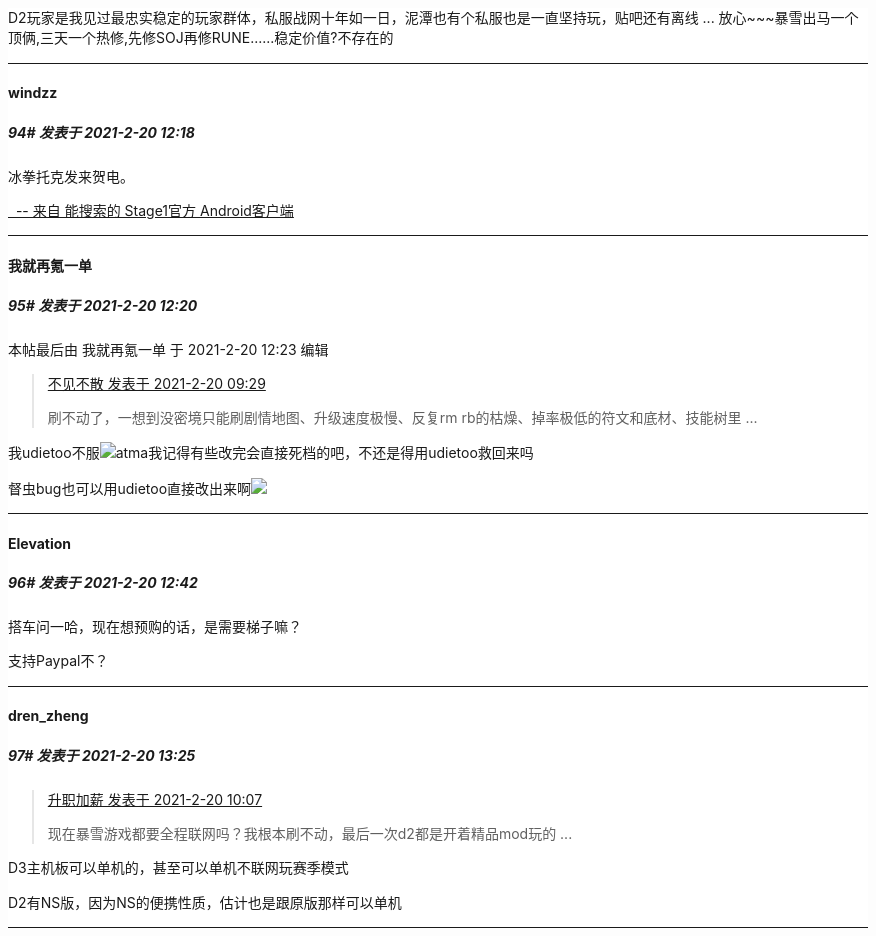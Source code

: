 D2玩家是我见过最忠实稳定的玩家群体，私服战网十年如一日，泥潭也有个私服也是一直坚持玩，贴吧还有离线 ...</blockquote>
放心~~~暴雪出马一个顶俩,三天一个热修,先修SOJ再修RUNE......稳定价值?不存在的 


-----

####  windzz  
##### 94#       发表于 2021-2-20 12:18


冰拳托克发来贺电。

[  -- 来自 能搜索的 Stage1官方 Android客户端](https://www.coolapk.com/apk/140634)


-----

####  我就再氪一单  
##### 95#       发表于 2021-2-20 12:20


 本帖最后由 我就再氪一单 于 2021-2-20 12:23 编辑 
<blockquote><a href="httphttps://bbs.saraba1st.com/2b/forum.php?mod=redirect&amp;goto=findpost&amp;pid=50383914&amp;ptid=1988677" target="_blank">不见不散 发表于 2021-2-20 09:29</a>

刷不动了，一想到没密境只能刷剧情地图、升级速度极慢、反复rm rb的枯燥、掉率极低的符文和底材、技能树里 ...</blockquote>
我udietoo不服<img src="https://static.saraba1st.com/image/smiley/face2017/065.png" referrerpolicy="no-referrer">atma我记得有些改完会直接死档的吧，不还是得用udietoo救回来吗

督虫bug也可以用udietoo直接改出来啊<img src="https://static.saraba1st.com/image/smiley/face2017/252.png" referrerpolicy="no-referrer">


-----

####  Elevation  
##### 96#       发表于 2021-2-20 12:42


搭车问一哈，现在想预购的话，是需要梯子嘛？


支持Paypal不？


-----

####  dren_zheng  
##### 97#       发表于 2021-2-20 13:25


<blockquote><a href="httphttps://bbs.saraba1st.com/2b/forum.php?mod=redirect&amp;goto=findpost&amp;pid=50384230&amp;ptid=1988677" target="_blank">升职加薪 发表于 2021-2-20 10:07</a>

现在暴雪游戏都要全程联网吗？我根本刷不动，最后一次d2都是开着精品mod玩的 ...</blockquote>
D3主机板可以单机的，甚至可以单机不联网玩赛季模式

D2有NS版，因为NS的便携性质，估计也是跟原版那样可以单机


-----
